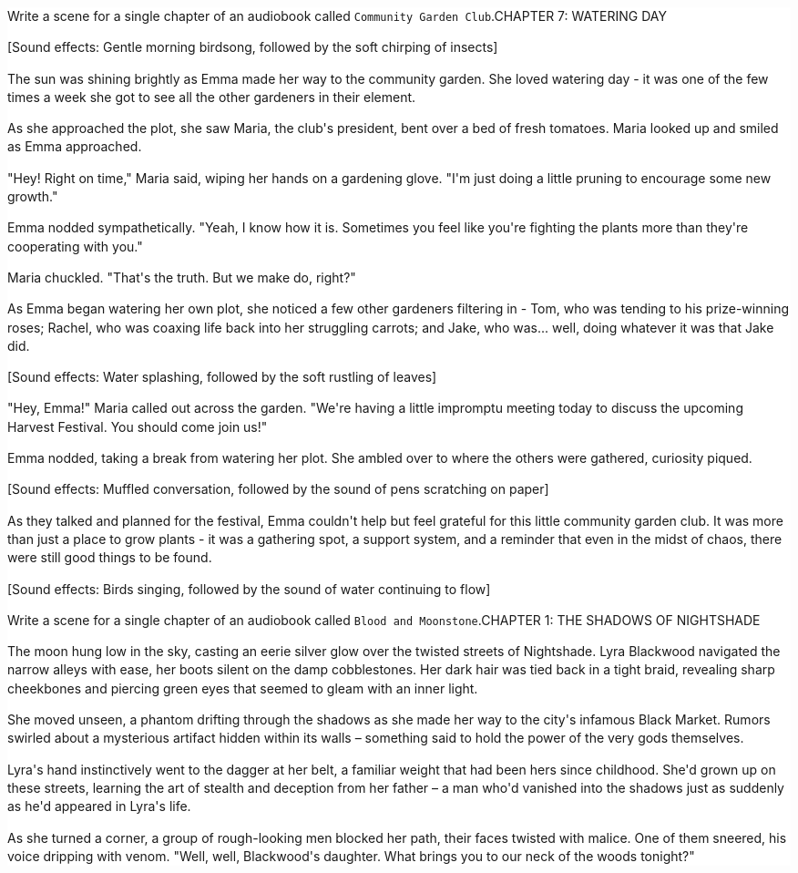 Write a scene for a single chapter of an audiobook called `Community Garden Club`.<start>CHAPTER 7: WATERING DAY

[Sound effects: Gentle morning birdsong, followed by the soft chirping of insects]

The sun was shining brightly as Emma made her way to the community garden. She loved watering day - it was one of the few times a week she got to see all the other gardeners in their element.

As she approached the plot, she saw Maria, the club's president, bent over a bed of fresh tomatoes. Maria looked up and smiled as Emma approached.

"Hey! Right on time," Maria said, wiping her hands on a gardening glove. "I'm just doing a little pruning to encourage some new growth."

Emma nodded sympathetically. "Yeah, I know how it is. Sometimes you feel like you're fighting the plants more than they're cooperating with you."

Maria chuckled. "That's the truth. But we make do, right?"

As Emma began watering her own plot, she noticed a few other gardeners filtering in - Tom, who was tending to his prize-winning roses; Rachel, who was coaxing life back into her struggling carrots; and Jake, who was... well, doing whatever it was that Jake did.

[Sound effects: Water splashing, followed by the soft rustling of leaves]

"Hey, Emma!" Maria called out across the garden. "We're having a little impromptu meeting today to discuss the upcoming Harvest Festival. You should come join us!"

Emma nodded, taking a break from watering her plot. She ambled over to where the others were gathered, curiosity piqued.

[Sound effects: Muffled conversation, followed by the sound of pens scratching on paper]

As they talked and planned for the festival, Emma couldn't help but feel grateful for this little community garden club. It was more than just a place to grow plants - it was a gathering spot, a support system, and a reminder that even in the midst of chaos, there were still good things to be found.

[Sound effects: Birds singing, followed by the sound of water continuing to flow]<end>

Write a scene for a single chapter of an audiobook called `Blood and Moonstone`.<start>CHAPTER 1: THE SHADOWS OF NIGHTSHADE

The moon hung low in the sky, casting an eerie silver glow over the twisted streets of Nightshade. Lyra Blackwood navigated the narrow alleys with ease, her boots silent on the damp cobblestones. Her dark hair was tied back in a tight braid, revealing sharp cheekbones and piercing green eyes that seemed to gleam with an inner light.

She moved unseen, a phantom drifting through the shadows as she made her way to the city's infamous Black Market. Rumors swirled about a mysterious artifact hidden within its walls – something said to hold the power of the very gods themselves.

Lyra's hand instinctively went to the dagger at her belt, a familiar weight that had been hers since childhood. She'd grown up on these streets, learning the art of stealth and deception from her father – a man who'd vanished into the shadows just as suddenly as he'd appeared in Lyra's life.

As she turned a corner, a group of rough-looking men blocked her path, their faces twisted with malice. One of them sneered, his voice dripping with venom. "Well, well, Blackwood's daughter. What brings you to our neck of the woods tonight?"
